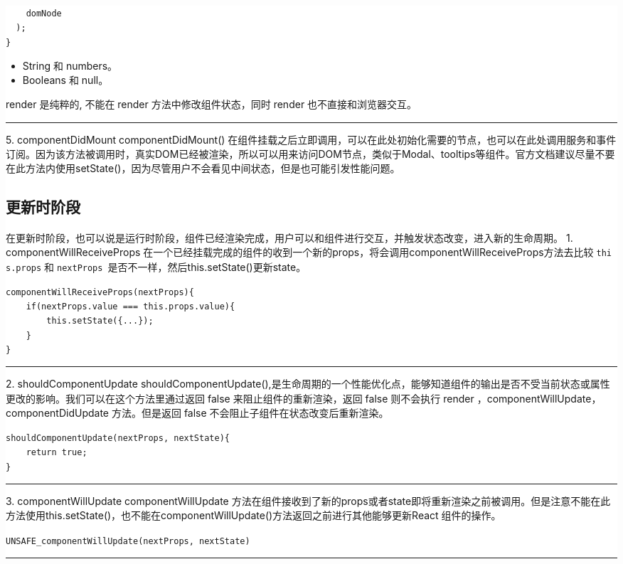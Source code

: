 ```
    domNode
  );
}
```
* String 和 numbers。 
* Booleans 和 null。
 
render 是纯粹的, 不能在 render 方法中修改组件状态，同时 render 也不直接和浏览器交互。

----------


   
 5\. componentDidMount
componentDidMount() 在组件挂载之后立即调用，可以在此处初始化需要的节点，也可以在此处调用服务和事件订阅。因为该方法被调用时，真实DOM已经被渲染，所以可以用来访问DOM节点，类似于Modal、tooltips等组件。官方文档建议尽量不要在此方法内使用setState()，因为尽管用户不会看见中间状态，但是也可能引发性能问题。

## 更新时阶段
在更新时阶段，也可以说是运行时阶段，组件已经渲染完成，用户可以和组件进行交互，并触发状态改变，进入新的生命周期。
 1\. componentWillReceiveProps
在一个已经挂载完成的组件的收到一个新的props，将会调用componentWillReceiveProps方法去比较 `this.props` 和 `nextProps `是否不一样，然后this.setState()更新state。
```
componentWillReceiveProps(nextProps){
    if(nextProps.value === this.props.value){
        this.setState({...});
    }
}
```


----------


 2\. shouldComponentUpdate
shouldComponentUpdate(),是生命周期的一个性能优化点，能够知道组件的输出是否不受当前状态或属性更改的影响。我们可以在这个方法里通过返回 false 来阻止组件的重新渲染，返回 false 则不会执行 render ，componentWillUpdate，componentDidUpdate 方法。但是返回 false 不会阻止子组件在状态改变后重新渲染。

```
shouldComponentUpdate(nextProps, nextState){
    return true;
}
``` 


----------


 3\. componentWillUpdate
componentWillUpdate 方法在组件接收到了新的props或者state即将重新渲染之前被调用。但是注意不能在此方法使用this.setState()，也不能在componentWillUpdate()方法返回之前进行其他能够更新React 组件的操作。
 
`UNSAFE_componentWillUpdate(nextProps, nextState)`


----------


